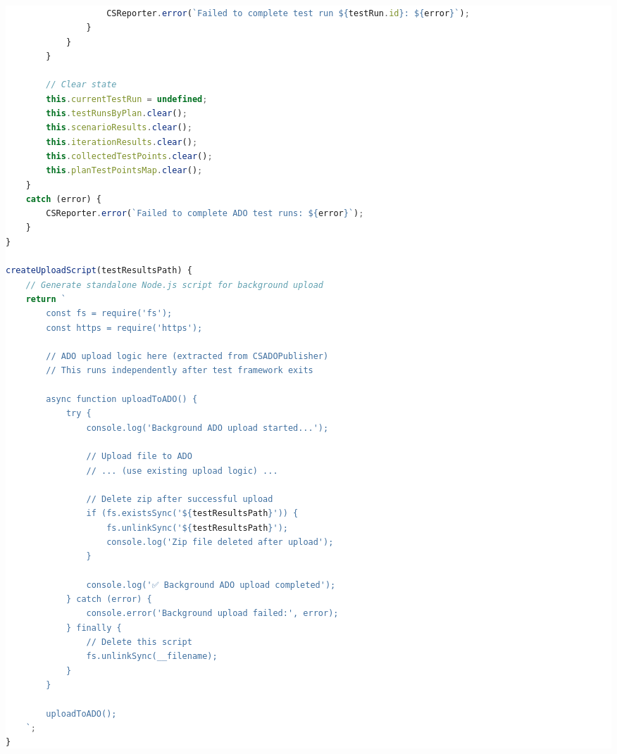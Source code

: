```javascript
                    CSReporter.error(`Failed to complete test run ${testRun.id}: ${error}`);
                }
            }
        }

        // Clear state
        this.currentTestRun = undefined;
        this.testRunsByPlan.clear();
        this.scenarioResults.clear();
        this.iterationResults.clear();
        this.collectedTestPoints.clear();
        this.planTestPointsMap.clear();
    }
    catch (error) {
        CSReporter.error(`Failed to complete ADO test runs: ${error}`);
    }
}

createUploadScript(testResultsPath) {
    // Generate standalone Node.js script for background upload
    return `
        const fs = require('fs');
        const https = require('https');

        // ADO upload logic here (extracted from CSADOPublisher)
        // This runs independently after test framework exits

        async function uploadToADO() {
            try {
                console.log('Background ADO upload started...');

                // Upload file to ADO
                // ... (use existing upload logic) ...

                // Delete zip after successful upload
                if (fs.existsSync('${testResultsPath}')) {
                    fs.unlinkSync('${testResultsPath}');
                    console.log('Zip file deleted after upload');
                }

                console.log('✅ Background ADO upload completed');
            } catch (error) {
                console.error('Background upload failed:', error);
            } finally {
                // Delete this script
                fs.unlinkSync(__filename);
            }
        }

        uploadToADO();
    `;
}
```
